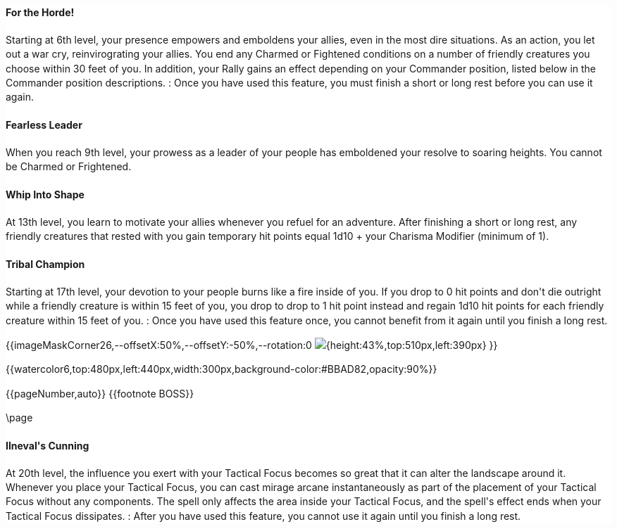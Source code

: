 #### For the Horde!
Starting at 6th level, your presence empowers and emboldens
your allies, even in the most dire situations. As an action, you
let out a war cry, reinvirograting your allies. You end any
Charmed or Fightened conditions on a number of friendly
creatures you choose within 30 feet of you. In addition, your
Rally gains an effect depending on your Commander
position, listed below in the Commander position
descriptions.
:
Once you have used this feature, you must finish a short or
long rest before you can use it again.

#### Fearless Leader
When you reach 9th level, your prowess as a leader of your
people has emboldened your resolve to soaring heights. You
cannot be Charmed or Frightened.

#### Whip Into Shape
At 13th level, you learn to motivate your allies whenever you
refuel for an adventure. After finishing a short or long rest,
any friendly creatures that rested with you gain temporary hit
points equal 1d10 + your Charisma Modifier (minimum of 1).

#### Tribal Champion
Starting at 17th level, your devotion to your people burns like
a fire inside of you. If you drop to 0 hit points and don't die
outright while a friendly creature is within 15 feet of you, you
drop to drop to 1 hit point instead and regain 1d10 hit points
for each friendly creature within 15 feet of you.
:
Once you have used this feature once, you cannot benefit
from it again until you finish a long rest.

{{imageMaskCorner26,--offsetX:50%,--offsetY:-50%,--rotation:0
  ![](https://uploads.worldanvil.com/uploads/images/d244ce0b93e454337f2e9b2fcec87cd0.png){height:43%,top:510px,left:390px}
}}

     
{{watercolor6,top:480px,left:440px,width:300px,background-color:#BBAD82,opacity:90%}}

{{pageNumber,auto}}
{{footnote BOSS}}

\page

#### Ilneval's Cunning
At 20th level, the influence you exert with your Tactical Focus
becomes so great that it can alter the landscape around it.
Whenever you place your Tactical Focus, you can cast mirage
arcane instantaneously as part of the placement of your
Tactical Focus without any components. The spell only
affects the area inside your Tactical Focus, and the spell's
effect ends when your Tactical Focus dissipates.
:
After you have used this feature, you cannot use it again
until you finish a long rest.
